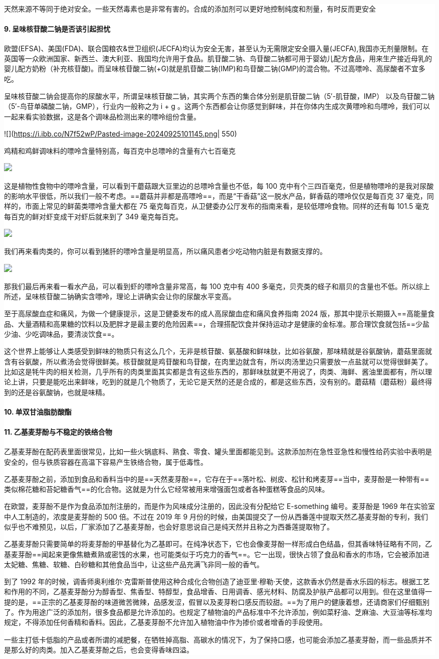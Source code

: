 天然来源不等同于绝对安全。一些天然毒素也是非常有害的。合成的添加剂可以更好地控制纯度和剂量，有时反而更安全

#### 9. 呈味核苷酸二钠是否该引起担忧

欧盟(EFSA)、美国(FDA)、联合国粮农&世卫组织(JECFA)均认为安全无害，甚至认为无需限定安全摄入量(JECFA),我国亦无剂量限制。在英国等一众欧洲国家、新西兰、澳大利亚、我国均允许用于食品。肌苷酸二钠、鸟苷酸二钠都可用于婴幼儿配方食品，用来生产接近母乳的婴儿配方奶粉（补充核苷酸)。而呈味核苷酸二钠(+G)就是肌苷酸二钠(IMP)和鸟苷酸二钠(GMP)的混合物。不过高嘌呤、高尿酸者不宜多吃。

呈味核苷酸二钠会提高你的尿酸水平，所谓呈味核苷酸二钠，其实两个东西的集合体分别是肌苷酸二钠（5′-肌苷酸，IMP） 以及鸟苷酸二钠（5′-鸟苷单磷酸二钠，GMP），行业内一般称之为 i + g 。这两个东西都会让你感觉到鲜味，并在你体内生成次黄嘌呤和鸟嘌呤，我们可以一起来看实验数据，这是各个调味品检测出来的嘌呤组份含量。

![](<https://i.ibb.co/N7f52wP/Pasted-image-20240925101145.png|> 550)

鸡精和鸡鲜调味料的嘌呤含量特别高，每百克中总嘌呤的含量有六七百毫克

![](https://i.ibb.co/Pcv5BQY/Pasted-image-20240925101334.png)

这是植物性食物中的嘌呤含量，可以看到干蘑菇跟大豆里边的总嘌呤含量也不低，每 100 克中有个三四百毫克，但是植物嘌呤的是我对尿酸的影响水平很低，所以我们一般不考虑。==蘑菇并非都是高嘌呤==，而是“干香菇”这一脱水产品，鲜香菇的嘌呤仅仅是每百克 37 毫克，同样的，市面上常见的鲜菌类嘌呤含量大都在 75 毫克每百克，从卫健委办公厅发布的指南来看，是较低嘌呤食物。同样的还有每 101.5 毫克每百克的鲜对虾变成干对虾后就来到了 349 毫克每百克。

![](https://i.ibb.co/NSWGygL/Pasted-image-20240925101433.png)

我们再来看肉类的，你可以看到猪肝的嘌呤含量是明显高，所以痛风患者少吃动物内脏是有数据支撑的。

![](https://i.ibb.co/cLMj0SG/Pasted-image-20240925101532.png)

那我们最后再来看一看水产品，可以看到虾的嘌呤含量非常高，每 100 克中有 400 多毫克，贝壳类的蛏子和扇贝的含量也不低。所以综上所述，呈味核苷酸二钠确实含嘌呤，理论上讲确实会让你的尿酸水平变高。

至于高尿酸血症和痛风，为做一个健康提示，这是卫健委发布的成人高尿酸血症和痛风食养指南 2024 版，那其中提示长期摄入==高能量食品、大量酒精和高果糖的饮料以及肥胖才是最主要的危险因素==，合理搭配饮食并保持运动才是健康的金标准。那合理饮食就包括==少盐少油、少吃调味品，要清淡饮食==。

这个世界上能够让人类感受到鲜味的物质只有这么几个，无非是核苷酸、氨基酸和鲜味肽，比如谷氨酸，那味精就是谷氨酸钠，蘑菇里面就含有谷氨酸，所以煮汤会觉得很鲜美。核苷酸就是鸡苷酸和鸟苷酸，在肉里边就含有，所以肉汤里边只需要放一点盐就可以觉得很鲜美了。比如这是牦牛肉的相关检测，几乎所有的肉类里面其实都是含有这些东西的，那鲜味肽就更不用说了，肉类、海鲜、酱油里面都有，所以理论上讲，只要是能吃出来鲜味，吃到的就是几个物质了，无论它是天然的还是合成的，都是这些东西，没有别的。蘑菇精（蘑菇粉）最终得到的还是谷氨酸钠，也就是味精。

#### 10. 单双甘油脂肪酸酯

#### 11. 乙基麦芽酚与不稳定的铁络合物

乙基麦芽酚在配药表里面很常见，比如一些火锅底料、熟食、零食、罐头里面都能见到。这款添加剂在急性亚急性和慢性给药实验中表明是安全的，但与铁质容器在高温下容易产生铁络合物，属于低毒性。

乙基麦芽酚之前，添加到食品和香料当中的是==天然麦芽酚==，它存在于==落叶松、树皮、松针和烤麦芽==当中，麦芽酚是一种带有==类似棉花糖和苔妃糖香气==的化合物。这就是为什么它经常被用来增强面包或者各种蛋糕等食品的风味。

在欧盟，麦芽酚不是作为食品添加剂注册的，而是作为风味成分注册的，因此没有分配给它 E-something 编号。麦芽酚是 1969 年在实验室中人工制造的，浓度是麦芽酚的 500 倍。不过在 2019 年 9 月份的时候，由美国提交了一份从西番莲中提取天然乙基麦芽酚的专利，我们似乎也不难预见，以后，厂家添加了乙基麦芽酚，也会好意思说自己是纯天然并且称之为西番莲提取物了。

乙基麦芽酚只需要简单的将麦芽酚的甲基替化为乙基即可。在纯净状态下，它也会像麦芽酚一样形成白色结晶，但其香味特征略有不同，乙基麦芽酚==闻起来更像焦糖煮熟或密饯的水果，也可能类似于巧克力的香气==。它一出现，很快占领了食品和香水的市场，它会被添加进太妃糖、焦糖、软糖、白砂糖和其他食品当中，让这些产品充满飞非同一般的香气。

到了 1992 年的时候，调香师奥利维尔·克雷斯普使用这种合成化合物创造了迪亚里·穆勒·天使，这款香水仍然是香水乐园的标志。根据工艺和作用的不同，乙基麦芽酚分为醇香型、焦香型、特醇型，食品增香、日用调香、感光材料、防腐及护肤产品都可以用到。但在这里值得一提的是，==正宗的乙基麦芽酚的味道微苦微辣，品感发涩，假冒以及麦芽粉口感反而较甜。==为了用户的健康着想，还请商家们仔细甄别了。作为用途广泛的添加剂，很多食品都是允许添加的。也规定了植物油的产品标准中不允许添加，例如菜籽油、芝麻油、大豆油等标准均规定，不得添加任何香精和香料。因此，乙基麦芽酚不允许加入植物油中作为掺价或者增香的手段使用。

一些主打低卡低脂的产品或者所谓的减肥餐，在牺牲掉高脂、高碳水的情况下，为了保持口感，也可能会添加乙基麦芽酚，而一些品质并不是那么好的肉类。加入乙基麦芽酚之后，也会变得香味四溢。
